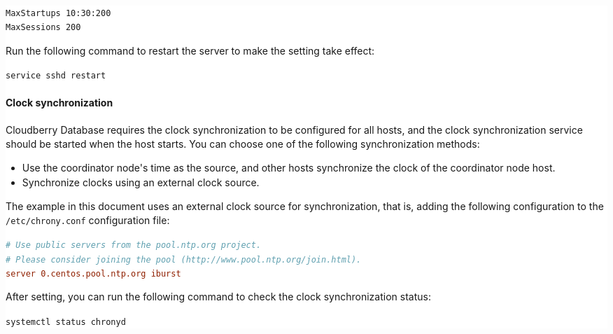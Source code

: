 ```
MaxStartups 10:30:200
MaxSessions 200
```

Run the following command to restart the server to make the setting take effect:

```bash
service sshd restart
```

#### Clock synchronization

Cloudberry Database requires the clock synchronization to be configured for all hosts, and the clock synchronization service should be started when the host starts. You can choose one of the following synchronization methods:

- Use the coordinator node's time as the source, and other hosts synchronize the clock of the coordinator node host.
- Synchronize clocks using an external clock source.

The example in this document uses an external clock source for synchronization, that is, adding the following configuration to the `/etc/chrony.conf` configuration file:

```conf
# Use public servers from the pool.ntp.org project.
# Please consider joining the pool (http://www.pool.ntp.org/join.html).
server 0.centos.pool.ntp.org iburst
```

After setting, you can run the following command to check the clock synchronization status:

```bash
systemctl status chronyd
```

